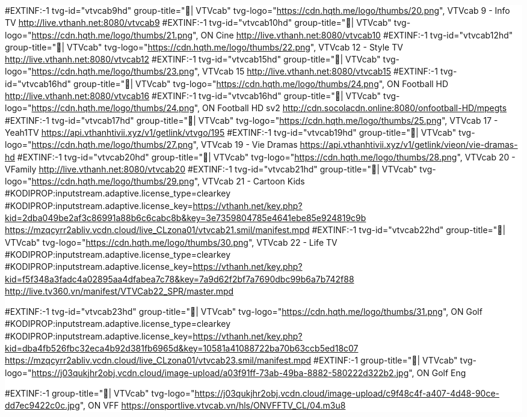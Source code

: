 #EXTINF:-1 tvg-id="vtvcab9hd" group-title="🧡| VTVcab" tvg-logo="https://cdn.hqth.me/logo/thumbs/20.png", VTVcab 9 - Info TV
http://live.vthanh.net:8080/vtvcab9
#EXTINF:-1 tvg-id="vtvcab10hd" group-title="🧡| VTVcab" tvg-logo="https://cdn.hqth.me/logo/thumbs/21.png", ON Cine
http://live.vthanh.net:8080/vtvcab10
#EXTINF:-1 tvg-id="vtvcab12hd" group-title="🧡| VTVcab" tvg-logo="https://cdn.hqth.me/logo/thumbs/22.png", VTVcab 12 - Style TV
http://live.vthanh.net:8080/vtvcab12
#EXTINF:-1 tvg-id="vtvcab15hd" group-title="🧡| VTVcab" tvg-logo="https://cdn.hqth.me/logo/thumbs/23.png", VTVcab 15
http://live.vthanh.net:8080/vtvcab15
#EXTINF:-1 tvg-id="vtvcab16hd" group-title="🧡| VTVcab" tvg-logo="https://cdn.hqth.me/logo/thumbs/24.png", ON Football HD
http://live.vthanh.net:8080/vtvcab16
#EXTINF:-1 tvg-id="vtvcab16hd" group-title="🧡| VTVcab" tvg-logo="https://cdn.hqth.me/logo/thumbs/24.png", ON Football HD sv2
http://cdn.socolacdn.online:8080/onfootball-HD/mpegts
#EXTINF:-1 tvg-id="vtvcab17hd" group-title="🧡| VTVcab" tvg-logo="https://cdn.hqth.me/logo/thumbs/25.png", VTVcab 17 - Yeah1TV
https://api.vthanhtivii.xyz/v1/getlink/vtvgo/195
#EXTINF:-1 tvg-id="vtvcab19hd" group-title="🧡| VTVcab" tvg-logo="https://cdn.hqth.me/logo/thumbs/27.png", VTVcab 19 - Vie Dramas
https://api.vthanhtivii.xyz/v1/getlink/vieon/vie-dramas-hd
#EXTINF:-1 tvg-id="vtvcab20hd" group-title="🧡| VTVcab" tvg-logo="https://cdn.hqth.me/logo/thumbs/28.png", VTVcab 20 - VFamily
http://live.vthanh.net:8080/vtvcab20
#EXTINF:-1 tvg-id="vtvcab21hd" group-title="🧡| VTVcab" tvg-logo="https://cdn.hqth.me/logo/thumbs/29.png", VTVcab 21 - Cartoon Kids
#KODIPROP:inputstream.adaptive.license_type=clearkey
#KODIPROP:inputstream.adaptive.license_key=https://vthanh.net/key.php?kid=2dba049be2af3c86991a88b6c6cabc8b&key=3e7359804785e4641ebe85e924819c9b
https://mzqcyrr2abliv.vcdn.cloud/live_CLzona01/vtvcab21.smil/manifest.mpd
#EXTINF:-1 tvg-id="vtvcab22hd" group-title="🧡| VTVcab" tvg-logo="https://cdn.hqth.me/logo/thumbs/30.png", VTVcab 22 - Life TV
#KODIPROP:inputstream.adaptive.license_type=clearkey
#KODIPROP:inputstream.adaptive.license_key=https://vthanh.net/key.php?kid=f5f348a3fadc4a02895aa4dfabea7c78&key=7a9d62f2bf7a7690dbc99b6a7b742f88
http://live.tv360.vn/manifest/VTVCab22_SPR/master.mpd


#EXTINF:-1 tvg-id="vtvcab23hd" group-title="🧡| VTVcab" tvg-logo="https://cdn.hqth.me/logo/thumbs/31.png", ON Golf
#KODIPROP:inputstream.adaptive.license_type=clearkey
#KODIPROP:inputstream.adaptive.license_key=https://vthanh.net/key.php?kid=dba4fb526fbc32eca4b92d381fb6965d&key=10581a41088722ba70b63ccb5ed18c07
https://mzqcyrr2abliv.vcdn.cloud/live_CLzona01/vtvcab23.smil/manifest.mpd
#EXTINF:-1 group-title="🧡| VTVcab" tvg-logo="https://j03qukjhr2obj.vcdn.cloud/image-upload/a03f91ff-73ab-49ba-8882-580222d322b2.jpg", ON Golf Eng

#EXTINF:-1 group-title="🧡| VTVcab" tvg-logo="https://j03qukjhr2obj.vcdn.cloud/image-upload/c9f48c4f-a407-4d48-90ce-dd7ec9422c0c.jpg", ON VFF
https://onsportlive.vtvcab.vn/hls/ONVFFTV_CL/04.m3u8
